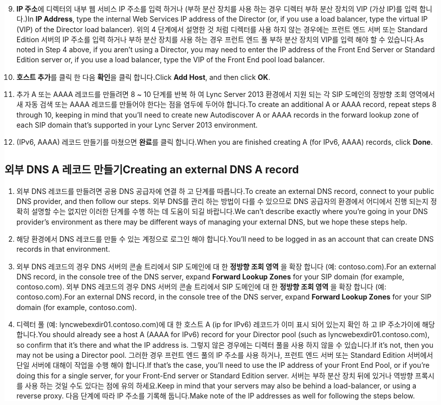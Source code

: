 9.  <span data-ttu-id="10a0d-154">**IP 주소**에 디렉터의 내부 웹 서비스 IP 주소를 입력 하거나 (부하 분산 장치를 사용 하는 경우 디렉터 부하 분산 장치의 VIP (가상 IP)를 입력 합니다.)</span><span class="sxs-lookup"><span data-stu-id="10a0d-154">In **IP Address**, type the internal Web Services IP address of the Director (or, if you use a load balancer, type the virtual IP (VIP) of the Director load balancer).</span></span> <span data-ttu-id="10a0d-155">위의 4 단계에서 설명한 것 처럼 디렉터를 사용 하지 않는 경우에는 프런트 엔드 서버 또는 Standard Edition 서버의 IP 주소를 입력 하거나 부하 분산 장치를 사용 하는 경우 프런트 엔드 풀 부하 분산 장치의 VIP를 입력 해야 할 수 있습니다.</span><span class="sxs-lookup"><span data-stu-id="10a0d-155">As noted in Step 4 above, if you aren’t using a Director, you may need to enter the IP address of the Front End Server or Standard Edition server or, if you use a load balancer, type the VIP of the Front End pool load balancer.</span></span>

10. <span data-ttu-id="10a0d-156">**호스트 추가**를 클릭 한 다음 **확인**을 클릭 합니다.</span><span class="sxs-lookup"><span data-stu-id="10a0d-156">Click **Add Host**, and then click **OK**.</span></span>

11. <span data-ttu-id="10a0d-157">추가 A 또는 AAAA 레코드를 만들려면 8 ~ 10 단계를 반복 하 여 Lync Server 2013 환경에서 지원 되는 각 SIP 도메인의 정방향 조회 영역에서 새 자동 검색 또는 AAAA 레코드를 만들어야 한다는 점을 염두에 두어야 합니다.</span><span class="sxs-lookup"><span data-stu-id="10a0d-157">To create an additional A or AAAA record, repeat steps 8 through 10, keeping in mind that you’ll need to create new Autodiscover A or AAAA records in the forward lookup zone of each SIP domain that’s supported in your Lync Server 2013 environment.</span></span>

12. <span data-ttu-id="10a0d-158">(IPv6, AAAA) 레코드 만들기를 마쳤으면 **완료**를 클릭 합니다.</span><span class="sxs-lookup"><span data-stu-id="10a0d-158">When you are finished creating A (for IPv6, AAAA) records, click **Done**.</span></span>

</div>

<div>

## <a name="creating-an-external-dns-a-record"></a><span data-ttu-id="10a0d-159">외부 DNS A 레코드 만들기</span><span class="sxs-lookup"><span data-stu-id="10a0d-159">Creating an external DNS A record</span></span>

1.  <span data-ttu-id="10a0d-160">외부 DNS 레코드를 만들려면 공용 DNS 공급자에 연결 하 고 단계를 따릅니다.</span><span class="sxs-lookup"><span data-stu-id="10a0d-160">To create an external DNS record, connect to your public DNS provider, and then follow our steps.</span></span> <span data-ttu-id="10a0d-161">외부 DNS를 관리 하는 방법이 다를 수 있으므로 DNS 공급자의 환경에서 어디에서 진행 되는지 정확히 설명할 수는 없지만 이러한 단계를 수행 하는 데 도움이 되길 바랍니다.</span><span class="sxs-lookup"><span data-stu-id="10a0d-161">We can’t describe exactly where you’re going in your DNS provider’s environment as there may be different ways of managing your external DNS, but we hope these steps help.</span></span>

2.  <span data-ttu-id="10a0d-162">해당 환경에서 DNS 레코드를 만들 수 있는 계정으로 로그인 해야 합니다.</span><span class="sxs-lookup"><span data-stu-id="10a0d-162">You’ll need to be logged in as an account that can create DNS records in that environment.</span></span>

3.  <span data-ttu-id="10a0d-163">외부 DNS 레코드의 경우 DNS 서버의 콘솔 트리에서 SIP 도메인에 대 한 **정방향 조회 영역** 을 확장 합니다 (예: contoso.com).</span><span class="sxs-lookup"><span data-stu-id="10a0d-163">For an external DNS record, in the console tree of the DNS server, expand **Forward Lookup Zones** for your SIP domain (for example, contoso.com).</span></span> <span data-ttu-id="10a0d-164">외부 DNS 레코드의 경우 DNS 서버의 콘솔 트리에서 SIP 도메인에 대 한 **정방향 조회 영역** 을 확장 합니다 (예: contoso.com).</span><span class="sxs-lookup"><span data-stu-id="10a0d-164">For an external DNS record, in the console tree of the DNS server, expand **Forward Lookup Zones** for your SIP domain (for example, contoso.com).</span></span>

4.  <span data-ttu-id="10a0d-165">디렉터 풀 (예: lyncwebexdir01.contoso.com)에 대 한 호스트 A (ip for IPv6) 레코드가 이미 표시 되어 있는지 확인 하 고 IP 주소가이에 해당 합니다.</span><span class="sxs-lookup"><span data-stu-id="10a0d-165">You should already see a host A (AAAA for IPv6) record for your Director pool (such as lyncwebexdir01.contoso.com), so confirm that it’s there and what the IP address is.</span></span> <span data-ttu-id="10a0d-166">그렇지 않은 경우에는 디렉터 풀을 사용 하지 않을 수 있습니다.</span><span class="sxs-lookup"><span data-stu-id="10a0d-166">If it’s not, then you may not be using a Director pool.</span></span> <span data-ttu-id="10a0d-167">그러한 경우 프런트 엔드 풀의 IP 주소를 사용 하거나, 프런트 엔드 서버 또는 Standard Edition 서버에서 단일 서버에 대해이 작업을 수행 해야 합니다.</span><span class="sxs-lookup"><span data-stu-id="10a0d-167">If that’s the case, you’ll need to use the IP address of your Front End Pool, or if you’re doing this for a single server, for your Front-End server or Standard Edition server.</span></span> <span data-ttu-id="10a0d-168">서버는 부하 분산 장치 뒤에 있거나 역방향 프록시를 사용 하는 것일 수도 있다는 점에 유의 하세요.</span><span class="sxs-lookup"><span data-stu-id="10a0d-168">Keep in mind that your servers may also be behind a load-balancer, or using a reverse proxy.</span></span> <span data-ttu-id="10a0d-169">다음 단계에 따라 IP 주소를 기록해 둡니다.</span><span class="sxs-lookup"><span data-stu-id="10a0d-169">Make note of the IP addresses as well for following the steps below.</span></span>